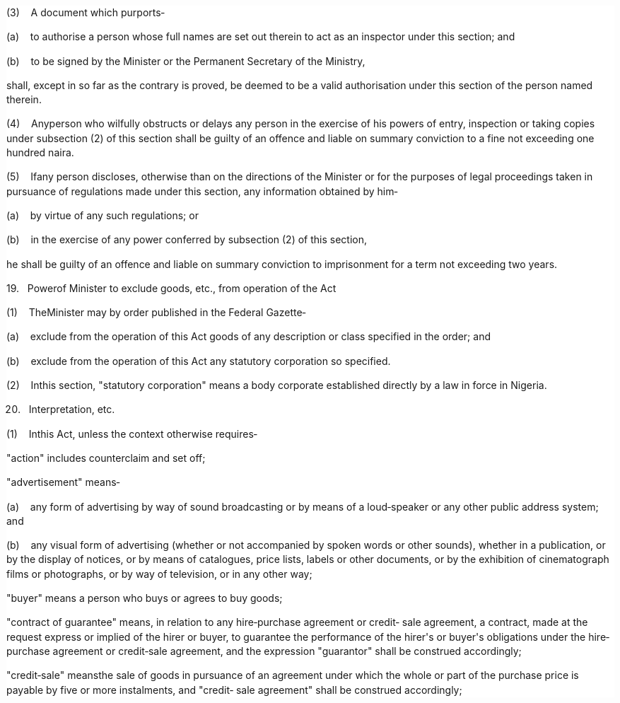 (3)    A document which purports‐

(a)    to authorise a person whose full names are set out therein to act as an inspector under this section; and

(b)    to be signed by the Minister or the Permanent Secretary of the Ministry,

shall, except in so far as the contrary is proved, be deemed to be a valid authorisation under this section of the person named therein.

(4)    Anyperson who wilfully obstructs or delays any person in the exercise of his powers of entry, inspection or taking copies under subsection (2) of this section shall be guilty of an offence and liable on summary conviction to a fine not exceeding one hundred naira.

(5)    Ifany person discloses, otherwise than on the directions of the Minister or for the purposes of legal proceedings taken in pursuance of regulations made under this section, any information obtained by him‐

(a)    by virtue of any such regulations; or

(b)    in the exercise of any power conferred by subsection (2) of this section,

he shall be guilty of an offence and liable on summary conviction to imprisonment for a term not exceeding two years.

19.   Powerof Minister to exclude goods, etc., from operation of the Act

(1)    TheMinister may by order published in the Federal Gazette‐

(a)    exclude from the operation of this Act goods of any description or class specified in the order; and

(b)    exclude from the operation of this Act any statutory corporation so specified.

(2)    Inthis section, "statutory corporation" means a body corporate established directly by a law in force in Nigeria.

20.   Interpretation, etc.

(1)    Inthis Act, unless the context otherwise requires‐

"action" includes counterclaim and set off;

"advertisement" means‐

(a)    any form of advertising by way of sound broadcasting or by means of a loud‐speaker or any other public address system; and

(b)    any visual form of advertising (whether or not accompanied by spoken words or other sounds), whether in a publication, or by the display of notices, or by means of catalogues, price lists, labels or other documents, or by the exhibition of cinematograph films or photographs, or by way of television, or in any other way;

"buyer" means a person who buys or agrees to buy goods;

"contract of guarantee" means, in relation to any hire‐purchase agreement or credit‐ sale agreement, a contract, made at the request express or implied of the hirer or buyer, to guarantee the performance of the hirer's or buyer's obligations under the hire‐purchase agreement or credit‐sale agreement, and the expression "guarantor" shall be construed accordingly;

"credit‐sale" meansthe sale of goods in pursuance of an agreement under which the whole or part of the purchase price is payable by five or more instalments, and "credit‐ sale agreement" shall be construed accordingly;
